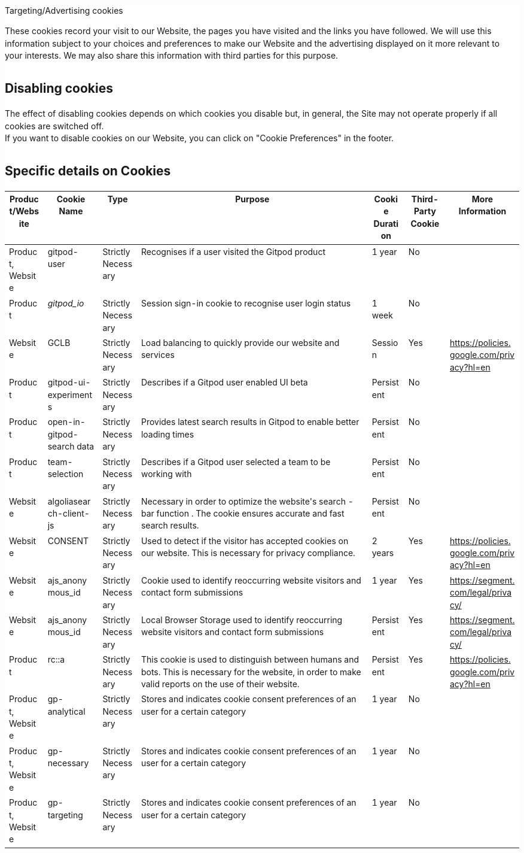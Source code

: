 Targeting/Advertising cookies

These cookies record your visit to our Website, the pages you have visited and the links you have followed. We will use this information subject to your choices and preferences to make our Website and the advertising displayed on it more relevant to your interests. We may also share this information with third parties for this purpose.

## Disabling cookies

The effect of disabling cookies depends on which cookies you disable but, in general, the Site may not operate properly if all cookies are switched off.\
If you want to disable cookies on our Website, you can click on "Cookie Preferences" in the footer.

## Specific details on Cookies

| Product/Website  | Cookie Name                      | Type                  | Purpose                                                                                                                                                    | Cookie Duration | Third-Party Cookie | More Information                          |
| ---------------- | -------------------------------- | --------------------- | ---------------------------------------------------------------------------------------------------------------------------------------------------------- | --------------- | ------------------ | ----------------------------------------- |
| Product, Website | gitpod-user                      | Strictly Necessary    | Recognises if a user visited the Gitpod product                                                                                                            | 1 year          | No                 |                                           |
| Product          | _gitpod_io_                      | Strictly Necessary    | Session sign-in cookie to recognise user login status                                                                                                      | 1 week          | No                 |                                           |
| Website          | GCLB                             | Strictly Necessary    | Load balancing to quickly provide our website and services                                                                                                 | Session         | Yes                | https://policies.google.com/privacy?hl=en |
| Product          | gitpod-ui-experiments            | Strictly Necessary    | Describes if a Gitpod user enabled UI beta                                                                                                                 | Persistent      | No                 |                                           |
| Product          | open-in-gitpod-search data       | Strictly Necessary    | Provides latest search results in Gitpod to enable better loading times                                                                                    | Persistent      | No                 |                                           |
| Product          | team-selection                   | Strictly Necessary    | Describes if a Gitpod user selected a team to be working with                                                                                              | Persistent      | No                 |                                           |
| Website          | algoliasearch-client-js          | Strictly Necessary    | Necessary in order to optimize the website's search -bar function . The cookie ensures accurate and fast search results.                                   | Persistent      | No                 |                                           |
| Website          | CONSENT                          | Strictly Necessary    | Used to detect if the visitor has accepted cookies on our website. This is necessary for privacy compliance.                                               | 2 years         | Yes                | https://policies.google.com/privacy?hl=en |
| Website          | ajs_anonymous_id                 | Strictly Necessary    | Cookie used to identify reoccurring website visitors and contact form submissions                                                                          | 1 year          | Yes                | https://segment.com/legal/privacy/        |
| Website          | ajs_anonymous_id                 | Strictly Necessary    | Local Browser Storage used to identify reoccurring website visitors and contact form submissions                                                           | Persistent      | Yes                | https://segment.com/legal/privacy/        |
| Product          | rc::a                            | Strictly Necessary    | This cookie is used to distinguish between humans and bots. This is necessary for the website, in order to make valid reports on the use of their website. | Persistent      | Yes                | https://policies.google.com/privacy?hl=en |
| Product, Website | gp-analytical                    | Strictly Necessary    | Stores and indicates cookie consent preferences of an user for a certain category                                                                          | 1 year          | No                 |                                           |
| Product, Website | gp-necessary                     | Strictly Necessary    | Stores and indicates cookie consent preferences of an user for a certain category                                                                          | 1 year          | No                 |                                           |
| Product, Website | gp-targeting                     | Strictly Necessary    | Stores and indicates cookie consent preferences of an user for a certain category                                                                          | 1 year          | No                 |                                           |